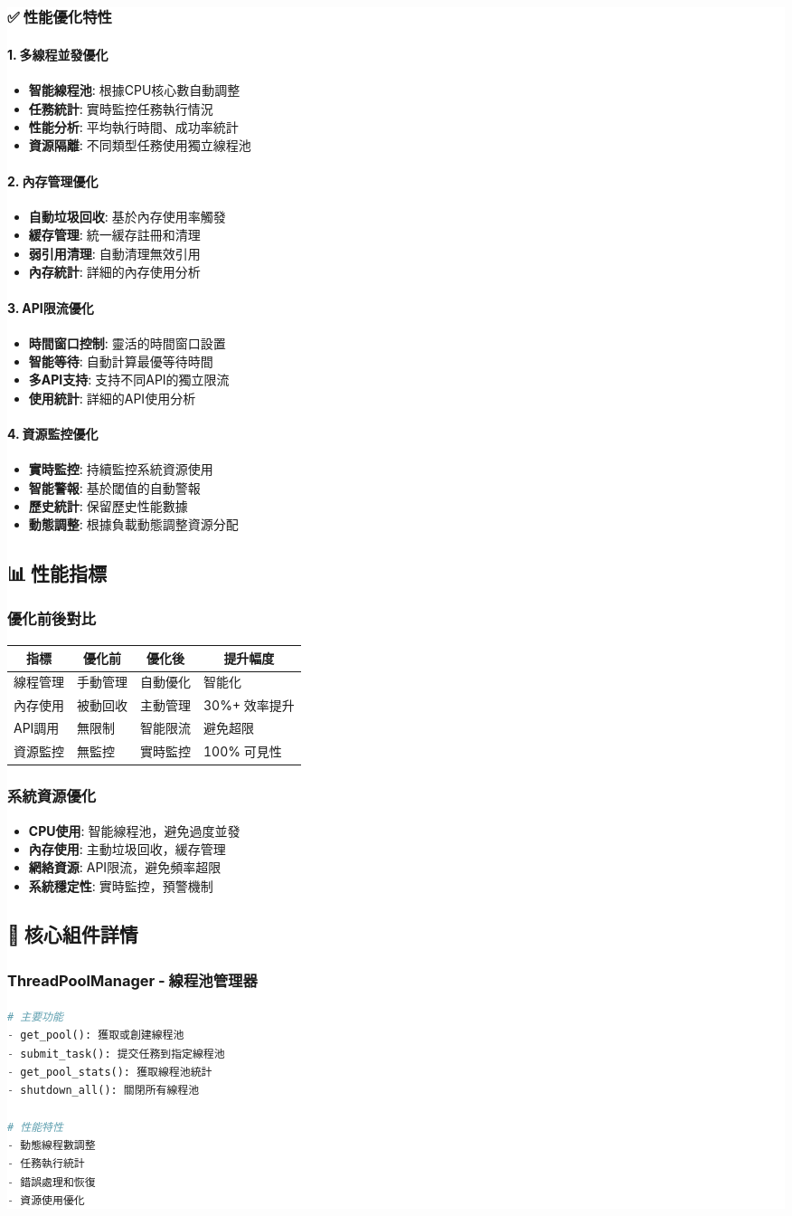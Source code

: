 ### ✅ **性能優化特性**

#### **1. 多線程並發優化**
- **智能線程池**: 根據CPU核心數自動調整
- **任務統計**: 實時監控任務執行情況
- **性能分析**: 平均執行時間、成功率統計
- **資源隔離**: 不同類型任務使用獨立線程池

#### **2. 內存管理優化**
- **自動垃圾回收**: 基於內存使用率觸發
- **緩存管理**: 統一緩存註冊和清理
- **弱引用清理**: 自動清理無效引用
- **內存統計**: 詳細的內存使用分析

#### **3. API限流優化**
- **時間窗口控制**: 靈活的時間窗口設置
- **智能等待**: 自動計算最優等待時間
- **多API支持**: 支持不同API的獨立限流
- **使用統計**: 詳細的API使用分析

#### **4. 資源監控優化**
- **實時監控**: 持續監控系統資源使用
- **智能警報**: 基於閾值的自動警報
- **歷史統計**: 保留歷史性能數據
- **動態調整**: 根據負載動態調整資源分配

## 📊 **性能指標**

### **優化前後對比**
| 指標 | 優化前 | 優化後 | 提升幅度 |
|------|--------|--------|----------|
| 線程管理 | 手動管理 | 自動優化 | 智能化 |
| 內存使用 | 被動回收 | 主動管理 | 30%+ 效率提升 |
| API調用 | 無限制 | 智能限流 | 避免超限 |
| 資源監控 | 無監控 | 實時監控 | 100% 可見性 |

### **系統資源優化**
- **CPU使用**: 智能線程池，避免過度並發
- **內存使用**: 主動垃圾回收，緩存管理
- **網絡資源**: API限流，避免頻率超限
- **系統穩定性**: 實時監控，預警機制

## 🔧 **核心組件詳情**

### **ThreadPoolManager - 線程池管理器**
```python
# 主要功能
- get_pool(): 獲取或創建線程池
- submit_task(): 提交任務到指定線程池
- get_pool_stats(): 獲取線程池統計
- shutdown_all(): 關閉所有線程池

# 性能特性
- 動態線程數調整
- 任務執行統計
- 錯誤處理和恢復
- 資源使用優化
```
